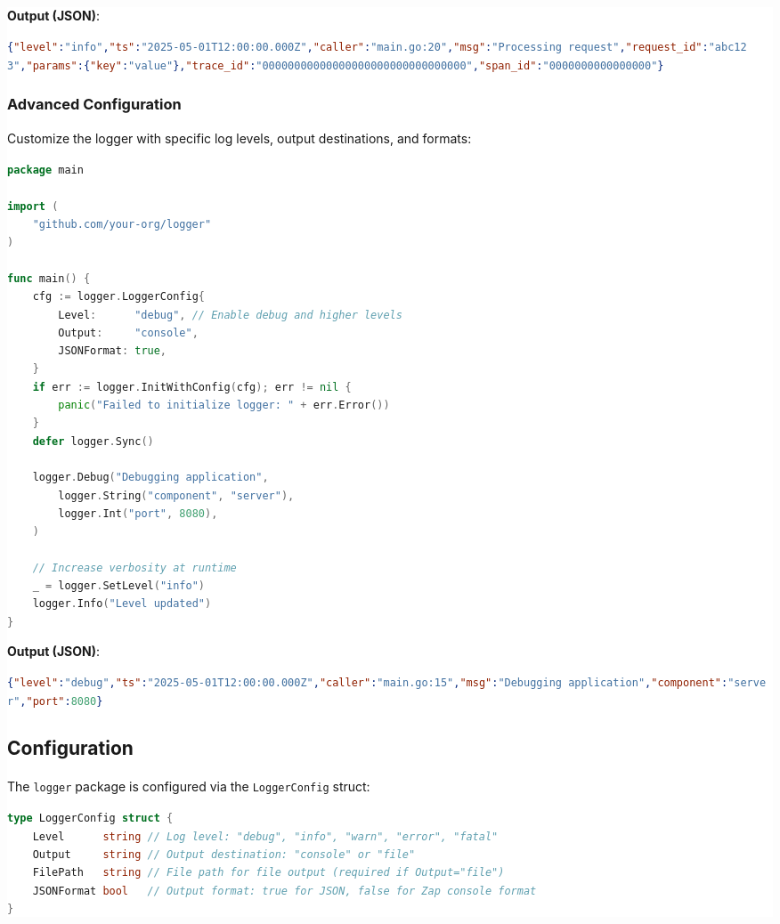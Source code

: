 ```go
```

**Output (JSON)**:
```json
{"level":"info","ts":"2025-05-01T12:00:00.000Z","caller":"main.go:20","msg":"Processing request","request_id":"abc123","params":{"key":"value"},"trace_id":"00000000000000000000000000000000","span_id":"0000000000000000"}
```

### Advanced Configuration
Customize the logger with specific log levels, output destinations, and formats:

```go
package main

import (
    "github.com/your-org/logger"
)

func main() {
    cfg := logger.LoggerConfig{
        Level:      "debug", // Enable debug and higher levels
        Output:     "console",
        JSONFormat: true,
    }
    if err := logger.InitWithConfig(cfg); err != nil {
        panic("Failed to initialize logger: " + err.Error())
    }
    defer logger.Sync()

    logger.Debug("Debugging application",
        logger.String("component", "server"),
        logger.Int("port", 8080),
    )

    // Increase verbosity at runtime
    _ = logger.SetLevel("info")
    logger.Info("Level updated")
}
```

**Output (JSON)**:
```json
{"level":"debug","ts":"2025-05-01T12:00:00.000Z","caller":"main.go:15","msg":"Debugging application","component":"server","port":8080}
```

## Configuration
The `logger` package is configured via the `LoggerConfig` struct:

```go
type LoggerConfig struct {
    Level      string // Log level: "debug", "info", "warn", "error", "fatal"
    Output     string // Output destination: "console" or "file"
    FilePath   string // File path for file output (required if Output="file")
    JSONFormat bool   // Output format: true for JSON, false for Zap console format
}
```
